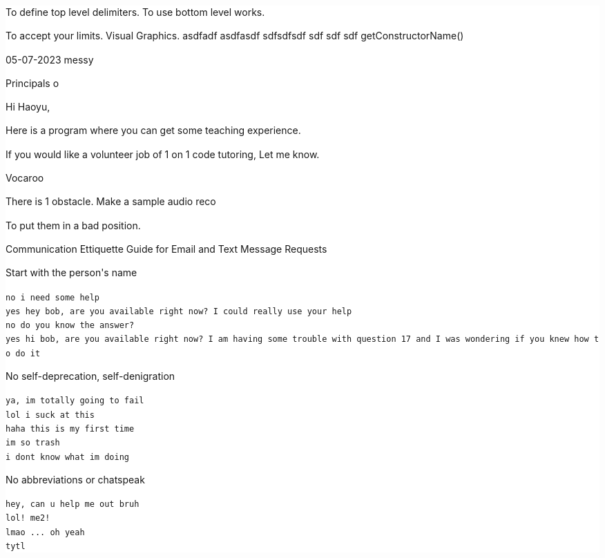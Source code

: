 To define top level delimiters.
To use bottom level works.


To accept your limits.
Visual Graphics.
asdfadf
     asdfasdf
sdfsdfsdf
     sdf
         sdf
             sdf
getConstructorName()

05-07-2023 messy

Principals o



Hi Haoyu,

Here is a program where you can get some teaching experience.


If you would like a volunteer job of 1 on 1 code tutoring,
Let me know.

Vocaroo

There is 1 obstacle.
Make a sample audio reco

To put them in a bad position.


Communication Ettiquette Guide for Email and Text Message Requests

Start with the person's name

    no i need some help 
    yes hey bob, are you available right now? I could really use your help
    no do you know the answer?
    yes hi bob, are you available right now? I am having some trouble with question 17 and I was wondering if you knew how to do it


No self-deprecation, self-denigration

    ya, im totally going to fail
    lol i suck at this
    haha this is my first time
    im so trash
    i dont know what im doing


No abbreviations or chatspeak

    hey, can u help me out bruh
    lol! me2!
    lmao ... oh yeah
    tytl

